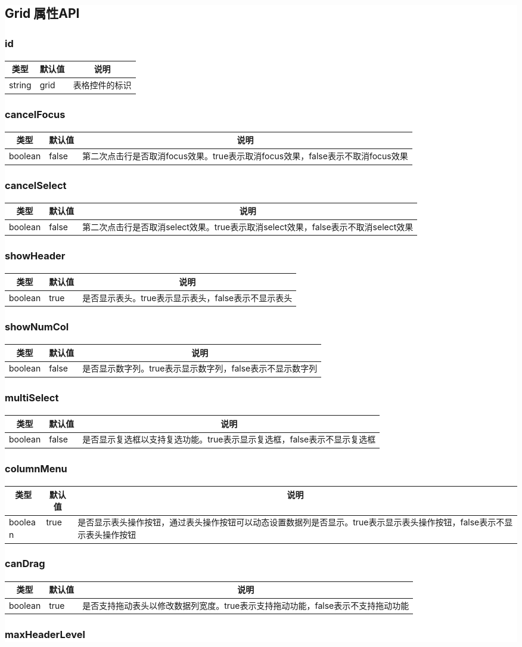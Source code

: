 ## Grid 属性API

### id

类型     | 默认值  | 说明
------ | ---- | -------
string | grid | 表格控件的标识

### cancelFocus

类型      | 默认值   | 说明
------- | ----- | ---------------------------------------------------
boolean | false | 第二次点击行是否取消focus效果。true表示取消focus效果，false表示不取消focus效果

### cancelSelect

类型      | 默认值   | 说明
------- | ----- | ------------------------------------------------------
boolean | false | 第二次点击行是否取消select效果。true表示取消select效果，false表示不取消select效果

### showHeader

类型      | 默认值  | 说明
------- | ---- | ------------------------------
boolean | true | 是否显示表头。true表示显示表头，false表示不显示表头

### showNumCol

类型      | 默认值   | 说明
------- | ----- | ---------------------------------
boolean | false | 是否显示数字列。true表示显示数字列，false表示不显示数字列

### multiSelect

类型      | 默认值   | 说明
------- | ----- | ----------------------------------------
boolean | false | 是否显示复选框以支持复选功能。true表示显示复选框，false表示不显示复选框

### columnMenu

类型      | 默认值  | 说明
------- | ---- | ----------------------------------------------------------------
boolean | true | 是否显示表头操作按钮，通过表头操作按钮可以动态设置数据列是否显示。true表示显示表头操作按钮，false表示不显示表头操作按钮

### canDrag

类型      | 默认值  | 说明
------- | ---- | --------------------------------------------
boolean | true | 是否支持拖动表头以修改数据列宽度。true表示支持拖动功能，false表示不支持拖动功能

### maxHeaderLevel
